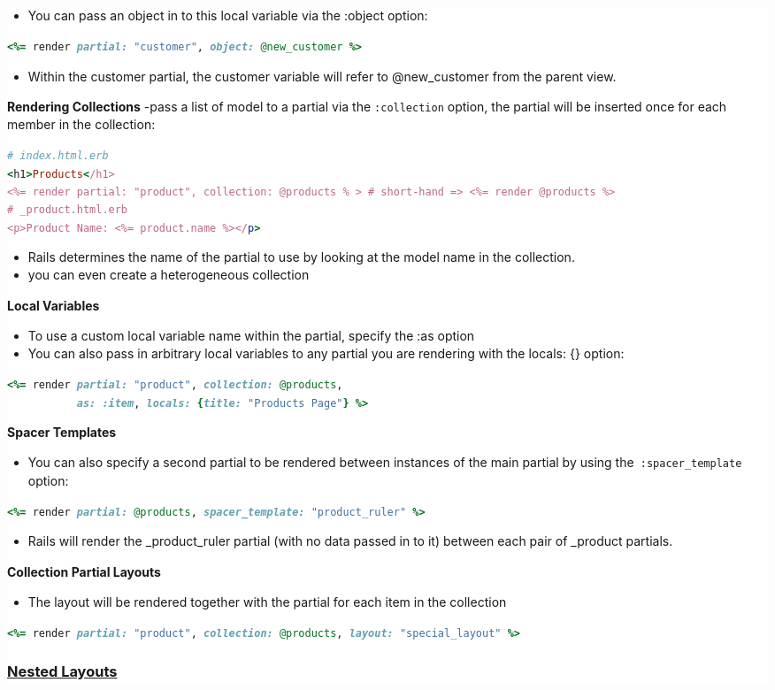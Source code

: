 - You can pass an object in to this local variable via the :object option:
```rb
<%= render partial: "customer", object: @new_customer %>
```
- Within the customer partial, the customer variable will refer to @new_customer from the parent view.

**Rendering Collections**
-pass a list of model to a partial via the `:collection` option, the partial will be inserted once for each member in the collection:
```rb
# index.html.erb
<h1>Products</h1>
<%= render partial: "product", collection: @products % > # short-hand => <%= render @products %>
# _product.html.erb
<p>Product Name: <%= product.name %></p>
```

- Rails determines the name of the partial to use by looking at the model name in the collection. 
- you can even create a heterogeneous collection

**Local Variables**
- To use a custom local variable name within the partial, specify the :as option
- You can also pass in arbitrary local variables to any partial you are rendering with the locals: {} option:
```rb
<%= render partial: "product", collection: @products,
           as: :item, locals: {title: "Products Page"} %>

```
**Spacer Templates**
- You can also specify a second partial to be rendered between instances of the main partial by using the` :spacer_template` option:
```rb
<%= render partial: @products, spacer_template: "product_ruler" %>
```
- Rails will render the _product_ruler partial (with no data passed in to it) between each pair of _product partials.

**Collection Partial Layouts**
- The layout will be rendered together with the partial for each item in the collection
```rb
<%= render partial: "product", collection: @products, layout: "special_layout" %>
```

### [Nested Layouts](https://guides.rubyonrails.org/layouts_and_rendering.html#using-nested-layouts)